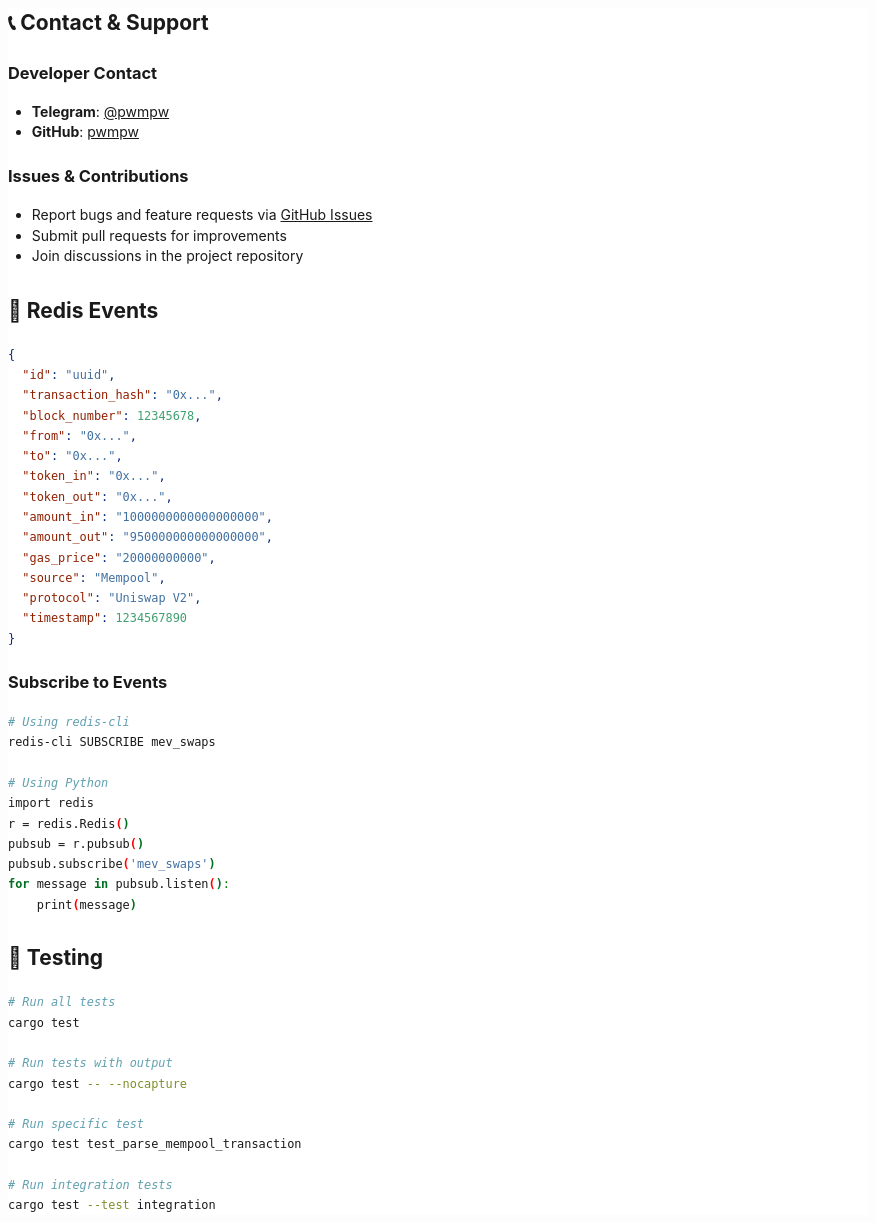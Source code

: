 ## 📞 Contact & Support

### Developer Contact
- **Telegram**: [@pwmpw](https://t.me/pwmpw)
- **GitHub**: [pwmpw](https://github.com/pwmpw)

### Issues & Contributions
- Report bugs and feature requests via [GitHub Issues](https://github.com/pwmpw/mev_relay/issues)
- Submit pull requests for improvements
- Join discussions in the project repository

## 🔌 Redis Events

```json
{
  "id": "uuid",
  "transaction_hash": "0x...",
  "block_number": 12345678,
  "from": "0x...",
  "to": "0x...",
  "token_in": "0x...",
  "token_out": "0x...",
  "amount_in": "1000000000000000000",
  "amount_out": "950000000000000000",
  "gas_price": "20000000000",
  "source": "Mempool",
  "protocol": "Uniswap V2",
  "timestamp": 1234567890
}
```

### Subscribe to Events

```bash
# Using redis-cli
redis-cli SUBSCRIBE mev_swaps

# Using Python
import redis
r = redis.Redis()
pubsub = r.pubsub()
pubsub.subscribe('mev_swaps')
for message in pubsub.listen():
    print(message)
```

## 🧪 Testing

```bash
# Run all tests
cargo test

# Run tests with output
cargo test -- --nocapture

# Run specific test
cargo test test_parse_mempool_transaction

# Run integration tests
cargo test --test integration
```
